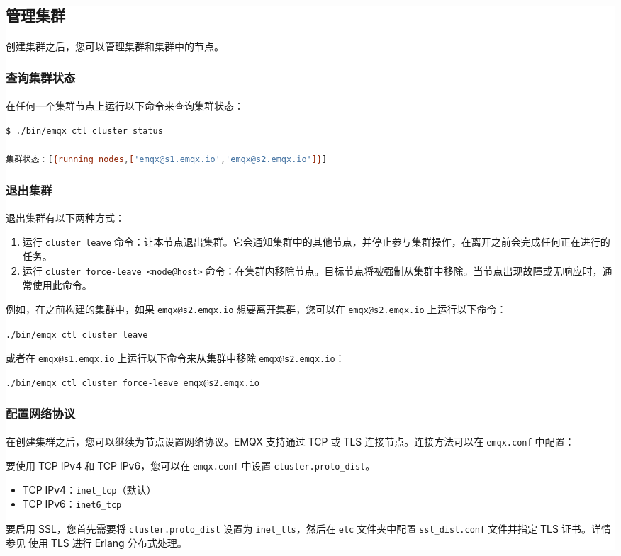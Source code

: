 ## 管理集群

创建集群之后，您可以管理集群和集群中的节点。

### 查询集群状态

在任何一个集群节点上运行以下命令来查询集群状态：

```bash
$ ./bin/emqx ctl cluster status

集群状态：[{running_nodes,['emqx@s1.emqx.io','emqx@s2.emqx.io']}]
```

### 退出集群

退出集群有以下两种方式：

1. 运行 `cluster leave` 命令：让本节点退出集群。它会通知集群中的其他节点，并停止参与集群操作，在离开之前会完成任何正在进行的任务。
2. 运行 `cluster force-leave <node@host>` 命令：在集群内移除节点。目标节点将被强制从集群中移除。当节点出现故障或无响应时，通常使用此命令。

例如，在之前构建的集群中，如果 `emqx@s2.emqx.io` 想要离开集群，您可以在 `emqx@s2.emqx.io` 上运行以下命令：

```bash
./bin/emqx ctl cluster leave
```

或者在 `emqx@s1.emqx.io` 上运行以下命令来从集群中移除 `emqx@s2.emqx.io`：

```bash
./bin/emqx ctl cluster force-leave emqx@s2.emqx.io
```

### 配置网络协议

在创建集群之后，您可以继续为节点设置网络协议。EMQX 支持通过 TCP 或 TLS 连接节点。连接方法可以在 `emqx.conf` 中配置：

要使用 TCP IPv4 和 TCP IPv6，您可以在 `emqx.conf` 中设置 `cluster.proto_dist`。

- TCP IPv4：`inet_tcp`（默认）
- TCP IPv6：`inet6_tcp`

要启用 SSL，您首先需要将 `cluster.proto_dist` 设置为 `inet_tls`，然后在 `etc` 文件夹中配置 `ssl_dist.conf` 文件并指定 TLS 证书。详情参见 [使用 TLS 进行 Erlang 分布式处理](https://www.erlang.org/doc/apps/ssl/ssl_distribution.html)。
